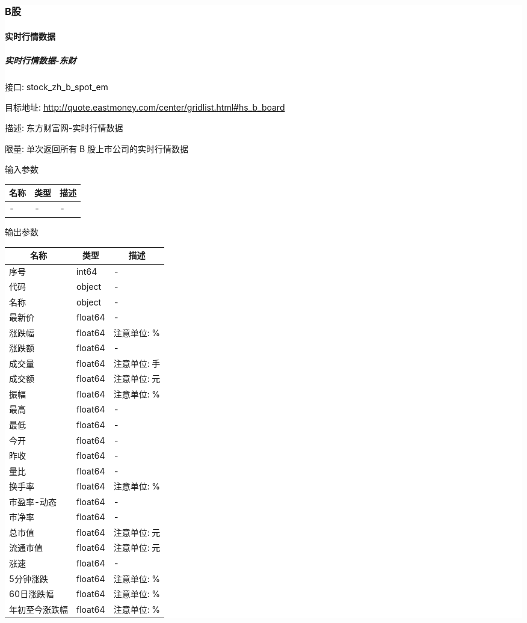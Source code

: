 ### B股

#### 实时行情数据

##### 实时行情数据-东财

接口: stock_zh_b_spot_em

目标地址: http://quote.eastmoney.com/center/gridlist.html#hs_b_board

描述: 东方财富网-实时行情数据

限量: 单次返回所有 B 股上市公司的实时行情数据

输入参数

| 名称  | 类型  | 描述  |
|-----|-----|-----|
| -   | -   | -   |

输出参数

| 名称      | 类型      | 描述      |
|---------|---------|---------|
| 序号      | int64   | -       |
| 代码      | object  | -       |
| 名称      | object  | -       |
| 最新价     | float64 | -       |
| 涨跌幅     | float64 | 注意单位: % |
| 涨跌额     | float64 | -       |
| 成交量     | float64 | 注意单位: 手 |
| 成交额     | float64 | 注意单位: 元 |
| 振幅      | float64 | 注意单位: % |
| 最高      | float64 | -       |
| 最低      | float64 | -       |
| 今开      | float64 | -       |
| 昨收      | float64 | -       |
| 量比      | float64 | -       |
| 换手率     | float64 | 注意单位: % |
| 市盈率-动态  | float64 | -       |
| 市净率     | float64 | -       |
| 总市值     | float64 | 注意单位: 元 |
| 流通市值    | float64 | 注意单位: 元 |
| 涨速      | float64 | -       |
| 5分钟涨跌   | float64 | 注意单位: % |
| 60日涨跌幅  | float64 | 注意单位: % |
| 年初至今涨跌幅 | float64 | 注意单位: % |
